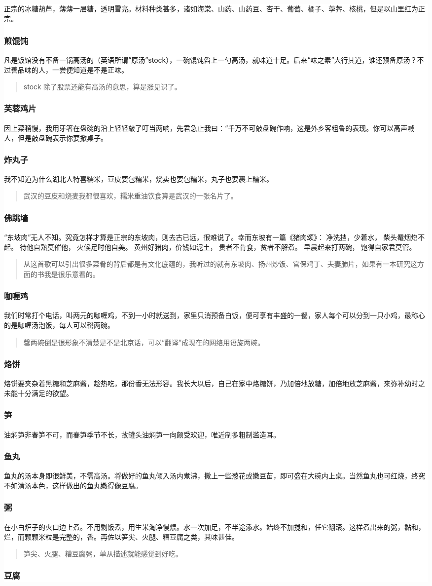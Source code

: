 正宗的冰糖葫芦，薄薄一层糖，透明雪亮。材料种类甚多，诸如海棠、山药、山药豆、杏干、葡萄、橘子、荸荠、核桃，但是以山里红为正宗。

### 煎馄饨

凡是饭馆没有不备一锅高汤的（英语所谓“原汤”stock），一碗馄饨舀上一勺高汤，就味道十足。后来“味之素”大行其道，谁还预备原汤？不过善品味的人，一尝便知道是不是正味。
> stock 除了股票还能有高汤的意思，算是涨见识了。

### 芙蓉鸡片

因上菜稍慢，我用牙箸在盘碗的沿上轻轻敲了叮当两响，先君急止我曰：“千万不可敲盘碗作响，这是外乡客粗鲁的表现。你可以高声喊人，但是敲盘碗表示你要掀桌子。

### 炸丸子

我不知道为什么湖北人特喜糯米，豆皮要包糯米，烧卖也要包糯米，丸子也要裹上糯米。
> 武汉的豆皮和烧麦我都很喜欢，糯米重油饮食算是武汉的一张名片了。

### 佛跳墙

“东坡肉”无人不知。究竟怎样才算是正宗的东坡肉，则去古已远，很难说了。幸而东坡有一篇《猪肉颂》：
净洗挡，少着水，
柴头罨烟焰不起。
待他自熟莫催他，
火候足时他自美。
黄州好猪肉，价钱如泥土，
贵者不肯食，贫者不解煮。
早晨起来打两碗，
饱得自家君莫管。
> 从这首歌可以引出很多菜肴的背后都是有文化底蕴的，我听过的就有东坡肉、扬州炒饭、宫保鸡丁、夫妻肺片，如果有一本研究这方面的书我是很乐意看的。

### 咖喱鸡

我们时常打个电话，叫两元的咖喱鸡，不到一小时就送到，家里只消预备白饭，便可享有丰盛的一餐，家人每个可以分到一只小鸡，最称心的是咖喱汤泡饭，每人可以罄两碗。
> 罄两碗倒是很形象不清楚是不是北京话，可以“翻译”成现在的网络用语旋两碗。

### 烙饼

烙饼要夹杂着黑糖和芝麻酱，趁热吃，那份香无法形容。我长大以后，自己在家中烙糖饼，乃加倍地放糖，加倍地放芝麻酱，来弥补幼时之未能十分满足的欲望。

### 笋

油焖笋非春笋不可，而春笋季节不长，故罐头油焖笋一向颇受欢迎，唯近制多粗制滥造耳。

### 鱼丸

鱼丸的汤本身即很鲜美，不需高汤。将做好的鱼丸倾入汤内煮沸，撒上一些葱花或嫩豆苗，即可盛在大碗内上桌。当然鱼丸也可红烧，终究不如清汤本色，这样做出的鱼丸嫩得像豆腐。

### 粥

在小白炉子的火口边上煮。不用剩饭煮，用生米淘净慢煨。水一次加足，不半途添水。始终不加搅和，任它翻滚。这样煮出来的粥，黏和，烂，而颗颗米粒是完整的，香。再佐以笋尖、火腿、糟豆腐之类，其味甚佳。
> 笋尖、火腿、糟豆腐粥，单从描述就能感觉到好吃。

### 豆腐
